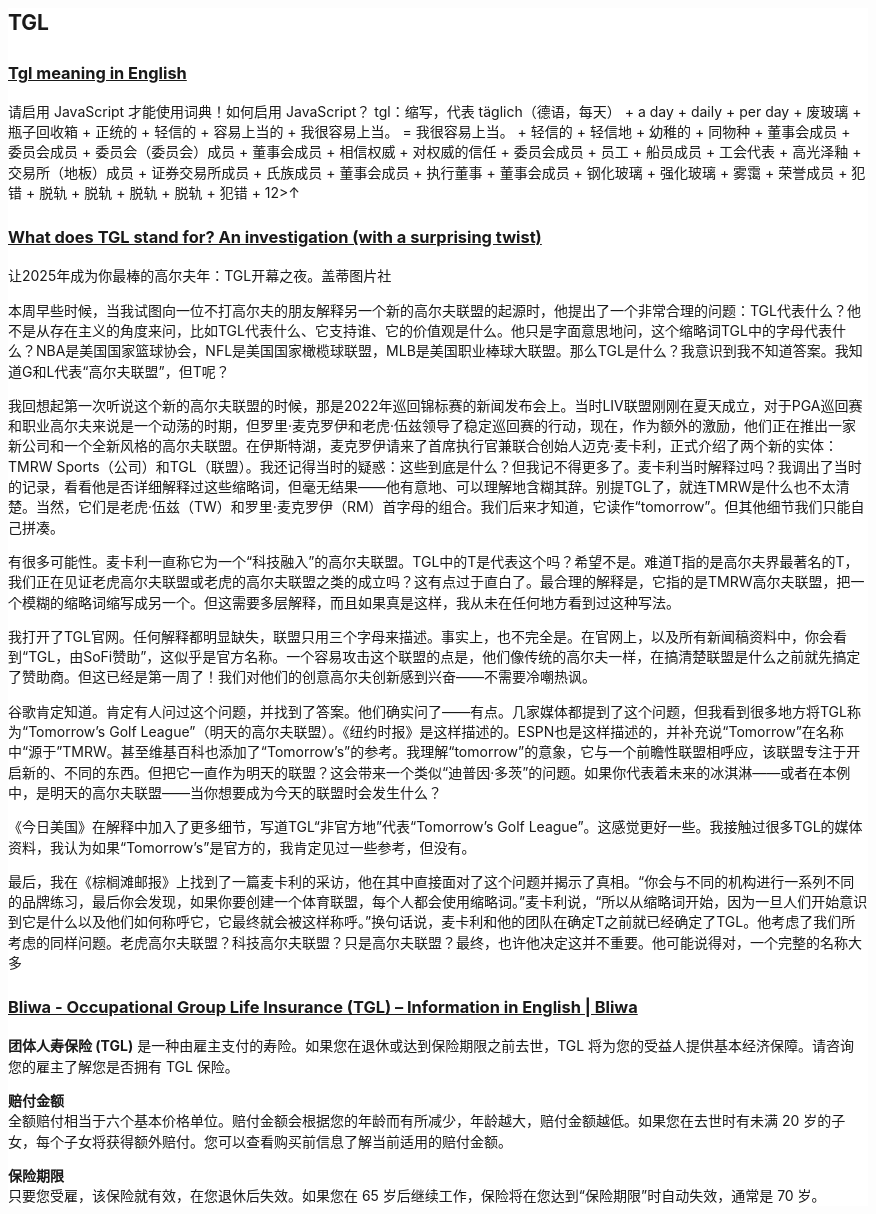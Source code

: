 ## TGL

### [Tgl meaning in English](https://dictzone.com/german-english-dictionary/tgl)

请启用 JavaScript 才能使用词典！如何启用 JavaScript？ tgl：缩写，代表 täglich（德语，每天） + a day + daily + per day + 废玻璃 + 瓶子回收箱 + 正统的 + 轻信的 + 容易上当的 + 我很容易上当。 = 我很容易上当。 + 轻信的 + 轻信地 + 幼稚的 + 同物种 + 董事会成员 + 委员会成员 + 委员会（委员会）成员 + 董事会成员 + 相信权威 + 对权威的信任 + 委员会成员 + 员工 + 船员成员 + 工会代表 + 高光泽釉 + 交易所（地板）成员 + 证券交易所成员 + 氏族成员 + 董事会成员 + 执行董事 + 董事会成员 + 钢化玻璃 + 强化玻璃 + 雾霭 + 荣誉成员 + 犯错 + 脱轨 + 脱轨 + 脱轨 + 脱轨 + 犯错 + 12>↑

### [What does TGL stand for? An investigation (with a surprising twist)](https://golf.com/news/what-does-tgl-golf-stand-for-investigation/)

让2025年成为你最棒的高尔夫年：TGL开幕之夜。盖蒂图片社

本周早些时候，当我试图向一位不打高尔夫的朋友解释另一个新的高尔夫联盟的起源时，他提出了一个非常合理的问题：TGL代表什么？他不是从存在主义的角度来问，比如TGL代表什么、它支持谁、它的价值观是什么。他只是字面意思地问，这个缩略词TGL中的字母代表什么？NBA是美国国家篮球协会，NFL是美国国家橄榄球联盟，MLB是美国职业棒球大联盟。那么TGL是什么？我意识到我不知道答案。我知道G和L代表“高尔夫联盟”，但T呢？

我回想起第一次听说这个新的高尔夫联盟的时候，那是2022年巡回锦标赛的新闻发布会上。当时LIV联盟刚刚在夏天成立，对于PGA巡回赛和职业高尔夫来说是一个动荡的时期，但罗里·麦克罗伊和老虎·伍兹领导了稳定巡回赛的行动，现在，作为额外的激励，他们正在推出一家新公司和一个全新风格的高尔夫联盟。在伊斯特湖，麦克罗伊请来了首席执行官兼联合创始人迈克·麦卡利，正式介绍了两个新的实体：TMRW Sports（公司）和TGL（联盟）。我还记得当时的疑惑：这些到底是什么？但我记不得更多了。麦卡利当时解释过吗？我调出了当时的记录，看看他是否详细解释过这些缩略词，但毫无结果——他有意地、可以理解地含糊其辞。别提TGL了，就连TMRW是什么也不太清楚。当然，它们是老虎·伍兹（TW）和罗里·麦克罗伊（RM）首字母的组合。我们后来才知道，它读作“tomorrow”。但其他细节我们只能自己拼凑。

有很多可能性。麦卡利一直称它为一个“科技融入”的高尔夫联盟。TGL中的T是代表这个吗？希望不是。难道T指的是高尔夫界最著名的T，我们正在见证老虎高尔夫联盟或老虎的高尔夫联盟之类的成立吗？这有点过于直白了。最合理的解释是，它指的是TMRW高尔夫联盟，把一个模糊的缩略词缩写成另一个。但这需要多层解释，而且如果真是这样，我从未在任何地方看到过这种写法。

我打开了TGL官网。任何解释都明显缺失，联盟只用三个字母来描述。事实上，也不完全是。在官网上，以及所有新闻稿资料中，你会看到“TGL，由SoFi赞助”，这似乎是官方名称。一个容易攻击这个联盟的点是，他们像传统的高尔夫一样，在搞清楚联盟是什么之前就先搞定了赞助商。但这已经是第一周了！我们对他们的创意高尔夫创新感到兴奋——不需要冷嘲热讽。

谷歌肯定知道。肯定有人问过这个问题，并找到了答案。他们确实问了——有点。几家媒体都提到了这个问题，但我看到很多地方将TGL称为“Tomorrow’s Golf League”（明天的高尔夫联盟）。《纽约时报》是这样描述的。ESPN也是这样描述的，并补充说“Tomorrow”在名称中“源于”TMRW。甚至维基百科也添加了“Tomorrow’s”的参考。我理解“tomorrow”的意象，它与一个前瞻性联盟相呼应，该联盟专注于开启新的、不同的东西。但把它一直作为明天的联盟？这会带来一个类似“迪普因·多茨”的问题。如果你代表着未来的冰淇淋——或者在本例中，是明天的高尔夫联盟——当你想要成为今天的联盟时会发生什么？

《今日美国》在解释中加入了更多细节，写道TGL“非官方地”代表“Tomorrow’s Golf League”。这感觉更好一些。我接触过很多TGL的媒体资料，我认为如果“Tomorrow’s”是官方的，我肯定见过一些参考，但没有。

最后，我在《棕榈滩邮报》上找到了一篇麦卡利的采访，他在其中直接面对了这个问题并揭示了真相。“你会与不同的机构进行一系列不同的品牌练习，最后你会发现，如果你要创建一个体育联盟，每个人都会使用缩略词。”麦卡利说，“所以从缩略词开始，因为一旦人们开始意识到它是什么以及他们如何称呼它，它最终就会被这样称呼。”换句话说，麦卡利和他的团队在确定T之前就已经确定了TGL。他考虑了我们所考虑的同样问题。老虎高尔夫联盟？科技高尔夫联盟？只是高尔夫联盟？最终，也许他决定这并不重要。他可能说得对，一个完整的名称大多

### [Bliwa - Occupational Group Life Insurance (TGL) – Information in English | Bliwa](https://www.bliwa.se/forsakringar/tjanstegrupplivforsakring/tgl-in-english/)

**团体人寿保险 (TGL)** 是一种由雇主支付的寿险。如果您在退休或达到保险期限之前去世，TGL 将为您的受益人提供基本经济保障。请咨询您的雇主了解您是否拥有 TGL 保险。 

**赔付金额**  
全额赔付相当于六个基本价格单位。赔付金额会根据您的年龄而有所减少，年龄越大，赔付金额越低。如果您在去世时有未满 20 岁的子女，每个子女将获得额外赔付。您可以查看购买前信息了解当前适用的赔付金额。

**保险期限**  
只要您受雇，该保险就有效，在您退休后失效。如果您在 65 岁后继续工作，保险将在您达到“保险期限”时自动失效，通常是 70 岁。
